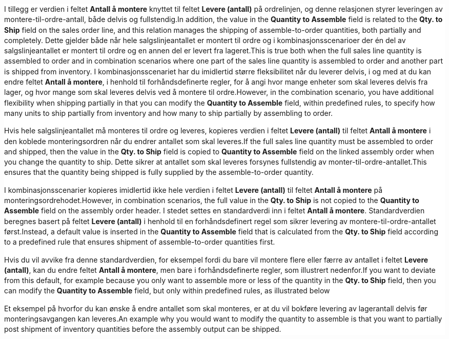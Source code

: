  <span data-ttu-id="0832a-139">I tillegg er verdien i feltet **Antall å montere** knyttet til feltet **Levere (antall)** på ordrelinjen, og denne relasjonen styrer leveringen av montere-til-ordre-antall, både delvis og fullstendig.</span><span class="sxs-lookup"><span data-stu-id="0832a-139">In addition, the value in the **Quantity to Assemble** field is related to the **Qty. to Ship** field on the sales order line, and this relation manages the shipping of assemble-to-order quantities, both partially and completely.</span></span> <span data-ttu-id="0832a-140">Dette gjelder både når hele salgslinjeantallet er montert til ordre og i kombinasjonsscenarioer der én del av salgslinjeantallet er montert til ordre og en annen del er levert fra lageret.</span><span class="sxs-lookup"><span data-stu-id="0832a-140">This is true both when the full sales line quantity is assembled to order and in combination scenarios where one part of the sales line quantity is assembled to order and another part is shipped from inventory.</span></span> <span data-ttu-id="0832a-141">I kombinasjonsscenariet har du imidlertid større fleksibilitet når du leverer delvis, i og med at du kan endre feltet **Antall å montere**, i henhold til forhåndsdefinerte regler, for å angi hvor mange enheter som skal leveres delvis fra lager, og hvor mange som skal leveres delvis ved å montere til ordre.</span><span class="sxs-lookup"><span data-stu-id="0832a-141">However, in the combination scenario, you have additional flexibility when shipping partially in that you can modify the **Quantity to Assemble** field, within predefined rules, to specify how many units to ship partially from inventory and how many to ship partially by assembling to order.</span></span>  

 <span data-ttu-id="0832a-142">Hvis hele salgslinjeantallet må monteres til ordre og leveres, kopieres verdien i feltet **Levere (antall)** til feltet **Antall å montere** i den koblede monteringsordren når du endrer antallet som skal leveres.</span><span class="sxs-lookup"><span data-stu-id="0832a-142">If the full sales line quantity must be assembled to order and shipped, then the value in the **Qty. to Ship** field is copied to **Quantity to Assemble** field on the linked assembly order when you change the quantity to ship.</span></span> <span data-ttu-id="0832a-143">Dette sikrer at antallet som skal leveres forsynes fullstendig av monter-til-ordre-antallet.</span><span class="sxs-lookup"><span data-stu-id="0832a-143">This ensures that the quantity being shipped is fully supplied by the assemble-to-order quantity.</span></span>  

 <span data-ttu-id="0832a-144">I kombinasjonsscenarier kopieres imidlertid ikke hele verdien i feltet **Levere (antall)** til feltet **Antall å montere** på monteringsordrehodet.</span><span class="sxs-lookup"><span data-stu-id="0832a-144">However, in combination scenarios, the full value in the **Qty. to Ship** is not copied to the **Quantity to Assemble** field on the assembly order header.</span></span> <span data-ttu-id="0832a-145">I stedet settes en standardverdi inn i feltet **Antall å montere**. Standardverdien beregnes basert på feltet **Levere (antall)** i henhold til en forhåndsdefinert regel som sikrer levering av montere-til-ordre-antallet først.</span><span class="sxs-lookup"><span data-stu-id="0832a-145">Instead, a default value is inserted in the **Quantity to Assemble** field that is calculated from the **Qty. to Ship** field according to a predefined rule that ensures shipment of assemble-to-order quantities first.</span></span>  

 <span data-ttu-id="0832a-146">Hvis du vil avvike fra denne standardverdien, for eksempel fordi du bare vil montere flere eller færre av antallet i feltet **Levere (antall)**, kan du endre feltet **Antall å montere**, men bare i forhåndsdefinerte regler, som illustrert nedenfor.</span><span class="sxs-lookup"><span data-stu-id="0832a-146">If you want to deviate from this default, for example because you only want to assemble more or less of the quantity in the **Qty. to Ship** field, then you can modify the **Quantity to Assemble** field, but only within predefined rules, as illustrated below</span></span>  

 <span data-ttu-id="0832a-147">Et eksempel på hvorfor du kan ønske å endre antallet som skal monteres, er at du vil bokføre levering av lagerantall delvis før monteringsavgangen kan leveres.</span><span class="sxs-lookup"><span data-stu-id="0832a-147">An example why you would want to modify the quantity to assemble is that you want to partially post shipment of inventory quantities before the assembly output can be shipped.</span></span>  
